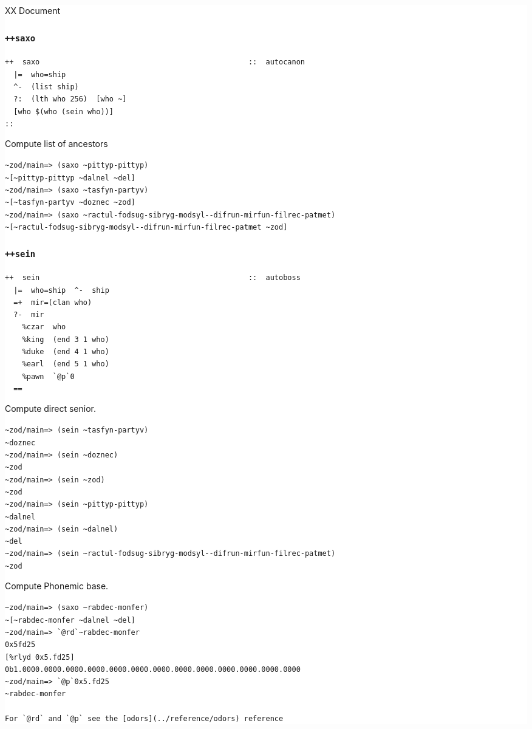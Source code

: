 XX Document

<h3 id="++saxo"><code>++saxo</code></h3>

    ++  saxo                                                ::  autocanon
      |=  who=ship
      ^-  (list ship)
      ?:  (lth who 256)  [who ~]
      [who $(who (sein who))]
    ::

Compute list of ancestors

    ~zod/main=> (saxo ~pittyp-pittyp)
    ~[~pittyp-pittyp ~dalnel ~del]
    ~zod/main=> (saxo ~tasfyn-partyv)
    ~[~tasfyn-partyv ~doznec ~zod]
    ~zod/main=> (saxo ~ractul-fodsug-sibryg-modsyl--difrun-mirfun-filrec-patmet)
    ~[~ractul-fodsug-sibryg-modsyl--difrun-mirfun-filrec-patmet ~zod]

<h3 id="++sein"><code>++sein</code></h3>

    ++  sein                                                ::  autoboss
      |=  who=ship  ^-  ship
      =+  mir=(clan who)
      ?-  mir
        %czar  who
        %king  (end 3 1 who)
        %duke  (end 4 1 who)
        %earl  (end 5 1 who)
        %pawn  `@p`0
      ==

Compute direct senior.

    ~zod/main=> (sein ~tasfyn-partyv)
    ~doznec
    ~zod/main=> (sein ~doznec)
    ~zod
    ~zod/main=> (sein ~zod)
    ~zod
    ~zod/main=> (sein ~pittyp-pittyp)
    ~dalnel
    ~zod/main=> (sein ~dalnel)
    ~del
    ~zod/main=> (sein ~ractul-fodsug-sibryg-modsyl--difrun-mirfun-filrec-patmet)
    ~zod

Compute Phonemic base.

    ~zod/main=> (saxo ~rabdec-monfer)
    ~[~rabdec-monfer ~dalnel ~del]
    ~zod/main=> `@rd`~rabdec-monfer
    0x5fd25
    [%rlyd 0x5.fd25]
    0b1.0000.0000.0000.0000.0000.0000.0000.0000.0000.0000.0000.0000.0000
    ~zod/main=> `@p`0x5.fd25
    ~rabdec-monfer

    For `@rd` and `@p` see the [odors](../reference/odors) reference
